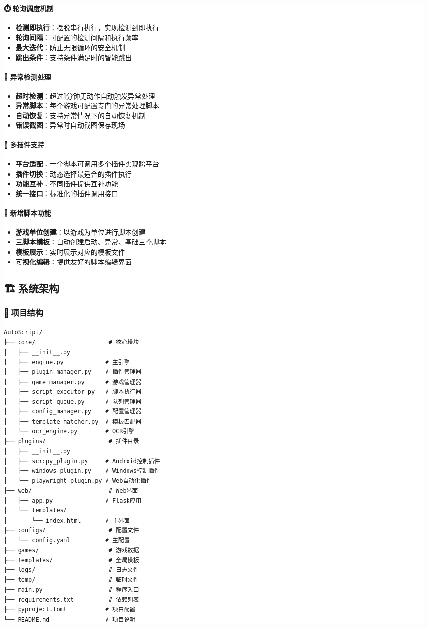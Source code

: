 #### ⏱️ 轮询调度机制
- **检测即执行**：摆脱串行执行，实现检测到即执行
- **轮询间隔**：可配置的检测间隔和执行频率
- **最大迭代**：防止无限循环的安全机制
- **跳出条件**：支持条件满足时的智能跳出

#### 🚨 异常检测处理
- **超时检测**：超过1分钟无动作自动触发异常处理
- **异常脚本**：每个游戏可配置专门的异常处理脚本
- **自动恢复**：支持异常情况下的自动恢复机制
- **错误截图**：异常时自动截图保存现场

#### 🔌 多插件支持
- **平台适配**：一个脚本可调用多个插件实现跨平台
- **插件切换**：动态选择最适合的插件执行
- **功能互补**：不同插件提供互补功能
- **统一接口**：标准化的插件调用接口

#### 📝 新增脚本功能
- **游戏单位创建**：以游戏为单位进行脚本创建
- **三脚本模板**：自动创建启动、异常、基础三个脚本
- **模板展示**：实时展示对应的模板文件
- **可视化编辑**：提供友好的脚本编辑界面

## 🏗️ 系统架构

### 📁 项目结构
```
AutoScript/
├── core/                     # 核心模块
│   ├── __init__.py
│   ├── engine.py            # 主引擎
│   ├── plugin_manager.py    # 插件管理器
│   ├── game_manager.py      # 游戏管理器
│   ├── script_executor.py   # 脚本执行器
│   ├── script_queue.py      # 队列管理器
│   ├── config_manager.py    # 配置管理器
│   ├── template_matcher.py  # 模板匹配器
│   └── ocr_engine.py        # OCR引擎
├── plugins/                  # 插件目录
│   ├── __init__.py
│   ├── scrcpy_plugin.py     # Android控制插件
│   ├── windows_plugin.py    # Windows控制插件
│   └── playwright_plugin.py # Web自动化插件
├── web/                      # Web界面
│   ├── app.py               # Flask应用
│   └── templates/
│       └── index.html       # 主界面
├── configs/                  # 配置文件
│   └── config.yaml          # 主配置
├── games/                    # 游戏数据
├── templates/                # 全局模板
├── logs/                     # 日志文件
├── temp/                     # 临时文件
├── main.py                   # 程序入口
├── requirements.txt          # 依赖列表
├── pyproject.toml           # 项目配置
└── README.md                # 项目说明
```
